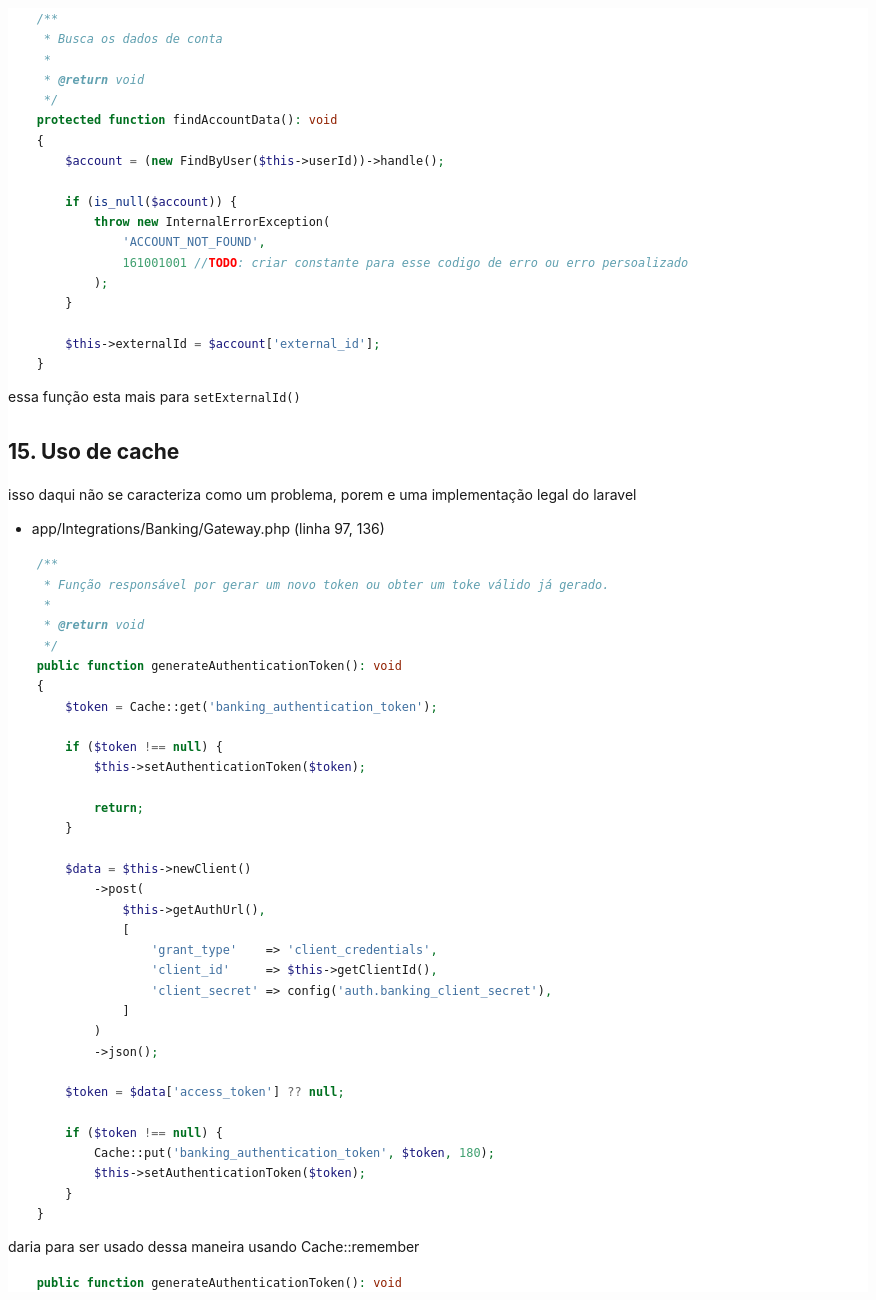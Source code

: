 ```php
    /**
     * Busca os dados de conta
     *
     * @return void
     */
    protected function findAccountData(): void
    {
        $account = (new FindByUser($this->userId))->handle();

        if (is_null($account)) {
            throw new InternalErrorException(
                'ACCOUNT_NOT_FOUND',
                161001001 //TODO: criar constante para esse codigo de erro ou erro persoalizado
            );
        }

        $this->externalId = $account['external_id'];
    }
```
essa função esta mais para ``setExternalId()``

## 15. Uso de cache
isso daqui não se caracteriza como um problema, porem e uma implementação legal do laravel

- app/Integrations/Banking/Gateway.php (linha 97, 136)
```php
    /**
     * Função responsável por gerar um novo token ou obter um toke válido já gerado.
     *
     * @return void
     */
    public function generateAuthenticationToken(): void
    {
        $token = Cache::get('banking_authentication_token');

        if ($token !== null) {
            $this->setAuthenticationToken($token);

            return;
        }

        $data = $this->newClient()
            ->post(
                $this->getAuthUrl(),
                [
                    'grant_type'    => 'client_credentials',
                    'client_id'     => $this->getClientId(),
                    'client_secret' => config('auth.banking_client_secret'),
                ]
            )
            ->json();

        $token = $data['access_token'] ?? null;

        if ($token !== null) {
            Cache::put('banking_authentication_token', $token, 180);
            $this->setAuthenticationToken($token);
        }
    }
```
daria para ser usado dessa maneira usando Cache::remember
```php
    public function generateAuthenticationToken(): void
```